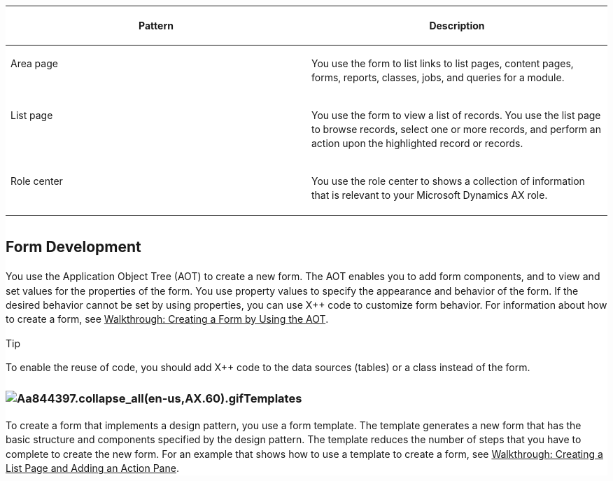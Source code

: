 <table>
<colgroup>
<col style="width: 50%" />
<col style="width: 50%" />
</colgroup>
<thead>
<tr class="header">
<th><p>Pattern</p></th>
<th><p>Description</p></th>
</tr>
</thead>
<tbody>
<tr class="odd">
<td><p>Area page</p></td>
<td><p>You use the form to list links to list pages, content pages, forms, reports, classes, jobs, and queries for a module.</p></td>
</tr>
<tr class="even">
<td><p>List page</p></td>
<td><p>You use the form to view a list of records. You use the list page to browse records, select one or more records, and perform an action upon the highlighted record or records.</p></td>
</tr>
<tr class="odd">
<td><p>Role center</p></td>
<td><p>You use the role center to shows a collection of information that is relevant to your Microsoft Dynamics AX role.</p></td>
</tr>
</tbody>
</table>


## Form Development

You use the Application Object Tree (AOT) to create a new form. The AOT enables you to add form components, and to view and set values for the properties of the form. You use property values to specify the appearance and behavior of the form. If the desired behavior cannot be set by using properties, you can use X++ code to customize form behavior. For information about how to create a form, see [Walkthrough: Creating a Form by Using the AOT](walkthrough-creating-a-form-by-using-the-aot.md).


> [!TIP]
> <P>To enable the reuse of code, you should add X++ code to the data sources (tables) or a class instead of the form.</P>



### ![Aa844397.collapse\_all(en-us,AX.60).gif](images/Gg863931.collapse_all(en-us,AX.60).gif "Aa844397.collapse_all(en-us,AX.60).gif")Templates

To create a form that implements a design pattern, you use a form template. The template generates a new form that has the basic structure and components specified by the design pattern. The template reduces the number of steps that you have to complete to create the new form. For an example that shows how to use a template to create a form, see [Walkthrough: Creating a List Page and Adding an Action Pane](walkthrough-creating-a-list-page-and-adding-an-action-pane.md).
